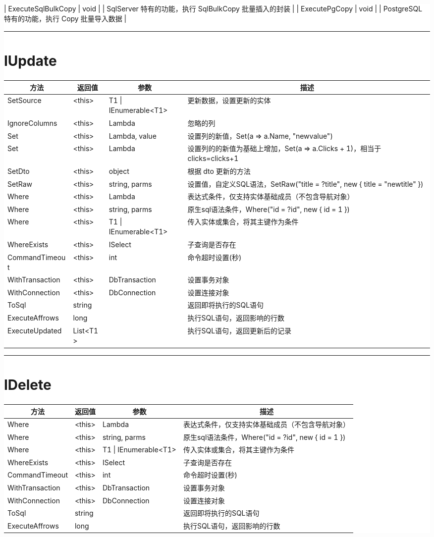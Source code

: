 | ExecuteSqlBulkCopy | void | | SqlServer 特有的功能，执行 SqlBulkCopy 批量插入的封装 |
| ExecutePgCopy | void | | PostgreSQL 特有的功能，执行 Copy 批量导入数据 |

---

# IUpdate

| 方法 | 返回值 | 参数 | 描述 |
| - | - | - | - |
| SetSource | \<this\> | T1 \| IEnumerable\<T1\> | 更新数据，设置更新的实体 |
| IgnoreColumns | \<this\> | Lambda | 忽略的列 |
| Set | \<this\> | Lambda, value | 设置列的新值，Set(a => a.Name, "newvalue") |
| Set | \<this\> | Lambda | 设置列的的新值为基础上增加，Set(a => a.Clicks + 1)，相当于 clicks=clicks+1 |
| SetDto | \<this\> | object | 根据 dto 更新的方法 |
| SetRaw | \<this\> | string, parms | 设置值，自定义SQL语法，SetRaw("title = ?title", new { title = "newtitle" }) |
| Where | \<this\> | Lambda | 表达式条件，仅支持实体基础成员（不包含导航对象） |
| Where | \<this\> | string, parms | 原生sql语法条件，Where("id = ?id", new { id = 1 }) |
| Where | \<this\> | T1 \| IEnumerable\<T1\> | 传入实体或集合，将其主键作为条件 |
| WhereExists | \<this\> | ISelect | 子查询是否存在 |
| CommandTimeout | \<this\> | int | 命令超时设置(秒) |
| WithTransaction | \<this\> | DbTransaction | 设置事务对象 |
| WithConnection | \<this\> | DbConnection | 设置连接对象 |
| ToSql | string | | 返回即将执行的SQL语句 |
| ExecuteAffrows | long | | 执行SQL语句，返回影响的行数 |
| ExecuteUpdated | List\<T1\> | | 执行SQL语句，返回更新后的记录 |

---

# IDelete

| 方法 | 返回值 | 参数 | 描述 |
| - | - | - | - |
| Where | \<this\> | Lambda | 表达式条件，仅支持实体基础成员（不包含导航对象） |
| Where | \<this\> | string, parms | 原生sql语法条件，Where("id = ?id", new { id = 1 }) |
| Where | \<this\> | T1 \| IEnumerable\<T1\> | 传入实体或集合，将其主键作为条件 |
| WhereExists | \<this\> | ISelect | 子查询是否存在 |
| CommandTimeout | \<this\> | int | 命令超时设置(秒) |
| WithTransaction | \<this\> | DbTransaction | 设置事务对象 |
| WithConnection | \<this\> | DbConnection | 设置连接对象 |
| ToSql | string | | 返回即将执行的SQL语句 |
| ExecuteAffrows | long | | 执行SQL语句，返回影响的行数 |